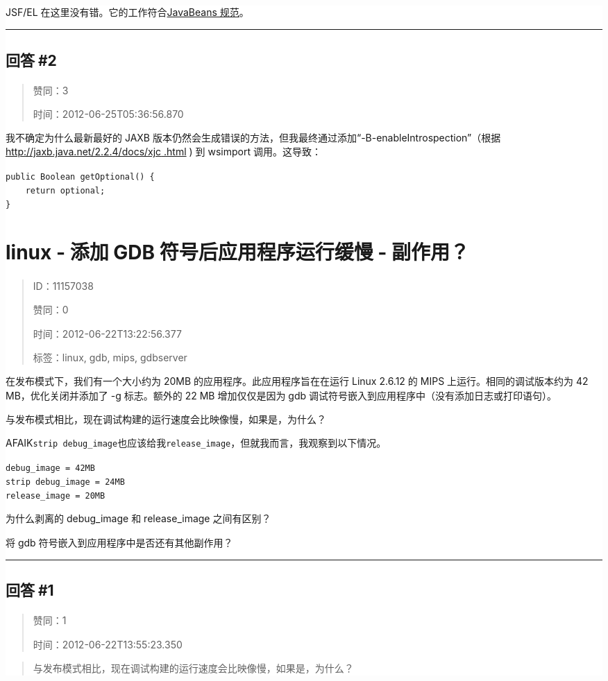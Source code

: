 JSF/EL 在这里没有错。它的工作符合[JavaBeans 规范](http://www.oracle.com/technetwork/java/javase/documentation/spec-136004.html)。

* * *

## 回答 #2

> 赞同：3
> 
> 时间：2012-06-25T05:36:56.870

我不确定为什么最新最好的 JAXB 版本仍然会生成错误的方法，但我最终通过添加“-B-enableIntrospection”（根据[http://jaxb.java.net/2.2.4/docs/xjc .html](http://jaxb.java.net/2.2.4/docs/xjc.html) ) 到 wsimport 调用。这导致：

```
public Boolean getOptional() {
    return optional;
} 
```

# linux - 添加 GDB 符号后应用程序运行缓慢 - 副作用？

> ID：11157038
> 
> 赞同：0
> 
> 时间：2012-06-22T13:22:56.377
> 
> 标签：linux, gdb, mips, gdbserver

在发布模式下，我们有一个大小约为 20MB 的应用程序。此应用程序旨在在运行 Linux 2.6.12 的 MIPS 上运行。相同的调试版本约为 42 MB，优化关闭并添加了 -g 标志。额外的 22 MB 增加仅仅是因为 gdb 调试符号嵌入到应用程序中（没有添加日志或打印语句）。

与发布模式相比，现在调试构建的运行速度会比映像慢，如果是，为什么？

AFAIK`strip debug_image`也应该给我`release_image`，但就我而言，我观察到以下情况。

```
debug_image = 42MB
strip debug_image = 24MB
release_image = 20MB 
```

为什么剥离的 debug_image 和 release_image 之间有区别？

将 gdb 符号嵌入到应用程序中是否还有其他副作用？

* * *

## 回答 #1

> 赞同：1
> 
> 时间：2012-06-22T13:55:23.350

> 与发布模式相比，现在调试构建的运行速度会比映像慢，如果是，为什么？
